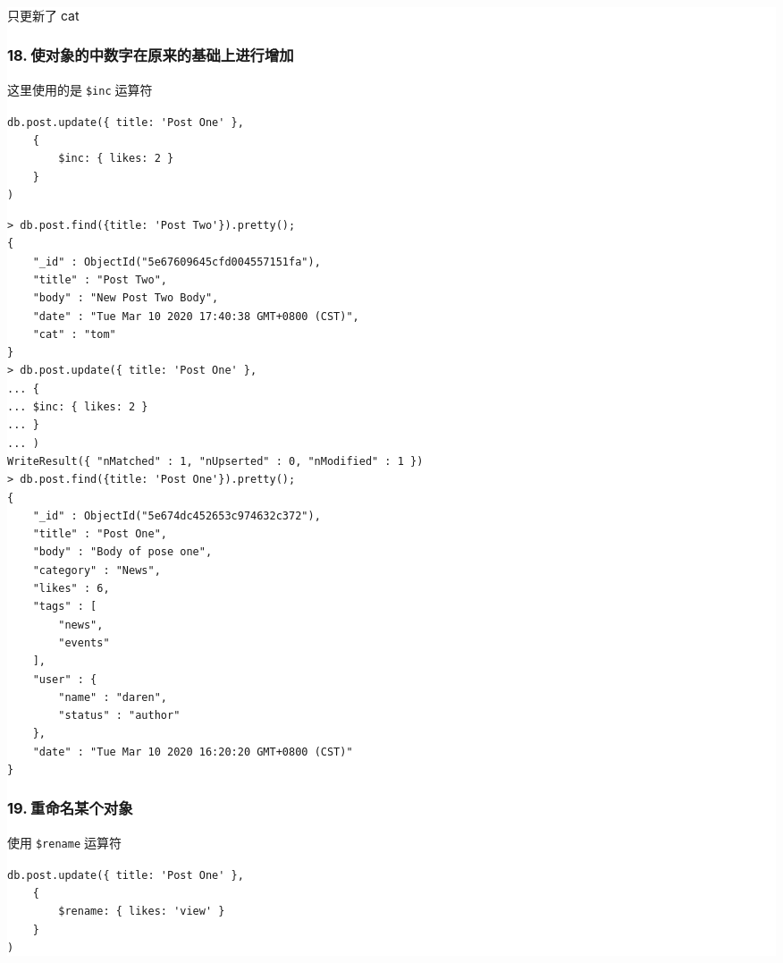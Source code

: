 只更新了 cat

### 18. 使对象的中数字在原来的基础上进行增加

这里使用的是 `$inc` 运算符

```
db.post.update({ title: 'Post One' },
	{
		$inc: { likes: 2 }
	}
)
```

```shell
> db.post.find({title: 'Post Two'}).pretty();
{
	"_id" : ObjectId("5e67609645cfd004557151fa"),
	"title" : "Post Two",
	"body" : "New Post Two Body",
	"date" : "Tue Mar 10 2020 17:40:38 GMT+0800 (CST)",
	"cat" : "tom"
}
> db.post.update({ title: 'Post One' },
... {
... $inc: { likes: 2 }
... }
... )
WriteResult({ "nMatched" : 1, "nUpserted" : 0, "nModified" : 1 })
> db.post.find({title: 'Post One'}).pretty();
{
	"_id" : ObjectId("5e674dc452653c974632c372"),
	"title" : "Post One",
	"body" : "Body of pose one",
	"category" : "News",
	"likes" : 6,
	"tags" : [
		"news",
		"events"
	],
	"user" : {
		"name" : "daren",
		"status" : "author"
	},
	"date" : "Tue Mar 10 2020 16:20:20 GMT+0800 (CST)"
}
```

### 19. 重命名某个对象

使用 `$rename` 运算符

```
db.post.update({ title: 'Post One' },
	{
		$rename: { likes: 'view' }
	}
)
```
